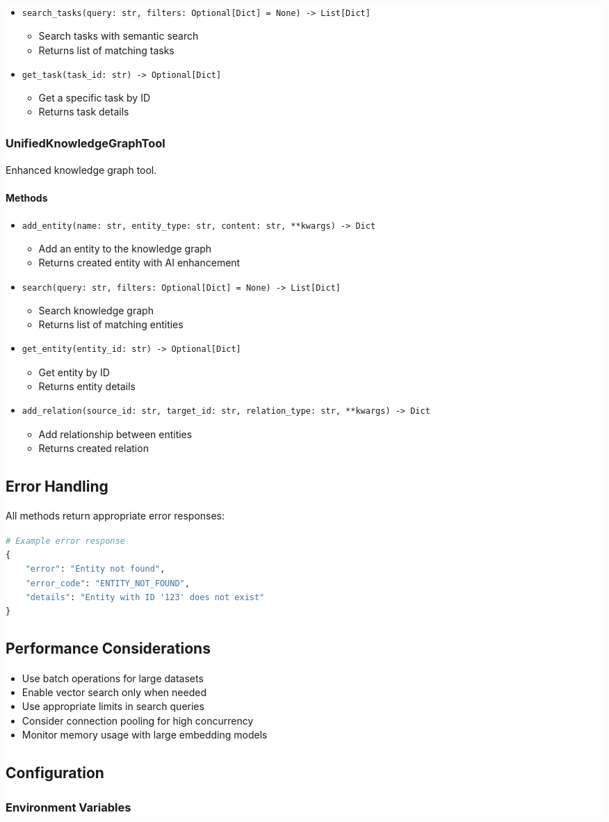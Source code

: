 - `search_tasks(query: str, filters: Optional[Dict] = None) -> List[Dict]`
  - Search tasks with semantic search
  - Returns list of matching tasks

- `get_task(task_id: str) -> Optional[Dict]`
  - Get a specific task by ID
  - Returns task details

### UnifiedKnowledgeGraphTool

Enhanced knowledge graph tool.

#### Methods

- `add_entity(name: str, entity_type: str, content: str, **kwargs) -> Dict`
  - Add an entity to the knowledge graph
  - Returns created entity with AI enhancement

- `search(query: str, filters: Optional[Dict] = None) -> List[Dict]`
  - Search knowledge graph
  - Returns list of matching entities

- `get_entity(entity_id: str) -> Optional[Dict]`
  - Get entity by ID
  - Returns entity details

- `add_relation(source_id: str, target_id: str, relation_type: str, **kwargs) -> Dict`
  - Add relationship between entities
  - Returns created relation

## Error Handling

All methods return appropriate error responses:

```python
# Example error response
{
    "error": "Entity not found",
    "error_code": "ENTITY_NOT_FOUND",
    "details": "Entity with ID '123' does not exist"
}
```

## Performance Considerations

- Use batch operations for large datasets
- Enable vector search only when needed
- Use appropriate limits in search queries
- Consider connection pooling for high concurrency
- Monitor memory usage with large embedding models

## Configuration

### Environment Variables
